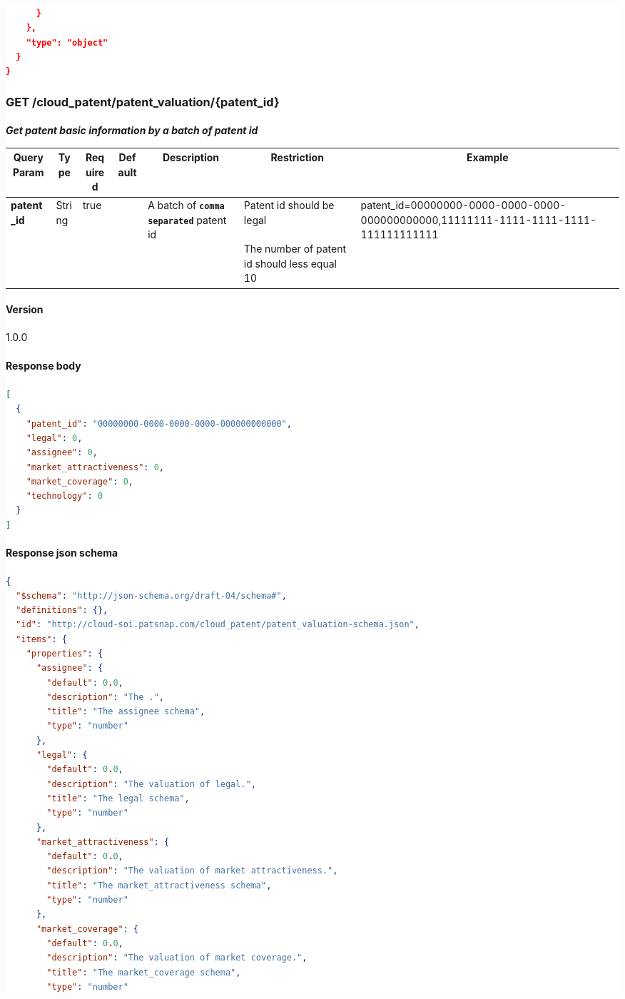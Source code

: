 ```json
      }
    }, 
    "type": "object"
  }
}
```

### GET /cloud_patent/patent_valuation/{patent_id}
_**Get patent basic information by a batch of patent id**_

|Query Param|Type|Required|Default|Description|Restriction|Example|
|-----------|----|--------|-------|-----------|-----------|-------|
|**patent_id**|String|true||A batch of **`comma separated`** patent id|Patent id should be legal</br></br> The number of patent id should less equal 10|patent_id=00000000-0000-0000-0000-000000000000,11111111-1111-1111-1111-111111111111|

#### Version

1.0.0

#### Response body

```json
[
  {
    "patent_id": "00000000-0000-0000-0000-000000000000",
    "legal": 0,
    "assignee": 0,
    "market_attractiveness": 0,
    "market_coverage": 0,
    "technology": 0
  }
]
```

#### Response json schema

```json
{
  "$schema": "http://json-schema.org/draft-04/schema#", 
  "definitions": {}, 
  "id": "http://cloud-soi.patsnap.com/cloud_patent/patent_valuation-schema.json", 
  "items": {
    "properties": {
      "assignee": {
        "default": 0.0, 
        "description": "The .", 
        "title": "The assignee schema", 
        "type": "number"
      }, 
      "legal": {
        "default": 0.0, 
        "description": "The valuation of legal.", 
        "title": "The legal schema", 
        "type": "number"
      }, 
      "market_attractiveness": {
        "default": 0.0, 
        "description": "The valuation of market attractiveness.", 
        "title": "The market_attractiveness schema", 
        "type": "number"
      }, 
      "market_coverage": {
        "default": 0.0, 
        "description": "The valuation of market coverage.", 
        "title": "The market_coverage schema", 
        "type": "number"
```